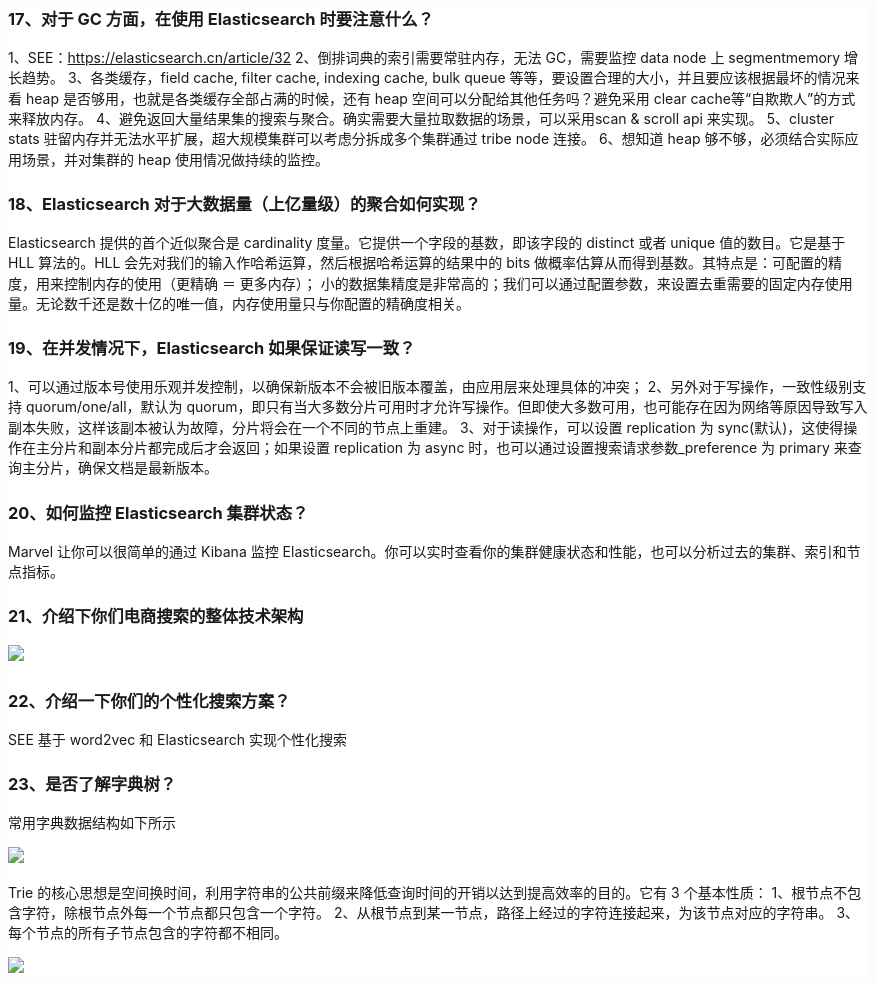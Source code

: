 ### 17、对于 GC 方面，在使用 Elasticsearch 时要注意什么？

1、SEE：https://elasticsearch.cn/article/32
2、倒排词典的索引需要常驻内存，无法 GC，需要监控 data node 上 segmentmemory 增长趋势。
3、各类缓存，field cache, filter cache, indexing cache, bulk queue 等等，要设置合理的大小，并且要应该根据最坏的情况来看 heap 是否够用，也就是各类缓存全部占满的时候，还有 heap 空间可以分配给其他任务吗？避免采用 clear cache等“自欺欺人”的方式来释放内存。
4、避免返回大量结果集的搜索与聚合。确实需要大量拉取数据的场景，可以采用scan & scroll api 来实现。
5、cluster stats 驻留内存并无法水平扩展，超大规模集群可以考虑分拆成多个集群通过 tribe node 连接。
6、想知道 heap 够不够，必须结合实际应用场景，并对集群的 heap 使用情况做持续的监控。  



### 18、Elasticsearch 对于大数据量（上亿量级）的聚合如何实现？

Elasticsearch 提供的首个近似聚合是 cardinality 度量。它提供一个字段的基数，即该字段的 distinct 或者 unique 值的数目。它是基于 HLL 算法的。HLL 会先对我们的输入作哈希运算，然后根据哈希运算的结果中的 bits 做概率估算从而得到基数。其特点是：可配置的精度，用来控制内存的使用（更精确 ＝ 更多内存）；
小的数据集精度是非常高的；我们可以通过配置参数，来设置去重需要的固定内存使用量。无论数千还是数十亿的唯一值，内存使用量只与你配置的精确度相关。



### 19、在并发情况下，Elasticsearch 如果保证读写一致？

1、可以通过版本号使用乐观并发控制，以确保新版本不会被旧版本覆盖，由应用层来处理具体的冲突；
2、另外对于写操作，一致性级别支持 quorum/one/all，默认为 quorum，即只有当大多数分片可用时才允许写操作。但即使大多数可用，也可能存在因为网络等原因导致写入副本失败，这样该副本被认为故障，分片将会在一个不同的节点上重建。
3、对于读操作，可以设置 replication 为 sync(默认)，这使得操作在主分片和副本分片都完成后才会返回；如果设置 replication 为 async 时，也可以通过设置搜索请求参数_preference 为 primary 来查询主分片，确保文档是最新版本。  



### 20、如何监控 Elasticsearch 集群状态？

Marvel 让你可以很简单的通过 Kibana 监控 Elasticsearch。你可以实时查看你的集群健康状态和性能，也可以分析过去的集群、索引和节点指标。  



### 21、介绍下你们电商搜索的整体技术架构  

![](https://gitee.com/duchaochen/pythonnote/raw/master/img/20200411/2-27.png)

### 22、介绍一下你们的个性化搜索方案？

SEE 基于 word2vec 和 Elasticsearch 实现个性化搜索

### 23、是否了解字典树？

常用字典数据结构如下所示  

![](https://gitee.com/duchaochen/pythonnote/raw/master/img/20200411/2-28.png)

Trie 的核心思想是空间换时间，利用字符串的公共前缀来降低查询时间的开销以达到提高效率的目的。它有 3 个基本性质：
1、根节点不包含字符，除根节点外每一个节点都只包含一个字符。
2、从根节点到某一节点，路径上经过的字符连接起来，为该节点对应的字符串。
3、每个节点的所有子节点包含的字符都不相同。  

![](https://gitee.com/duchaochen/pythonnote/raw/master/img/20200411/2-29.png)
